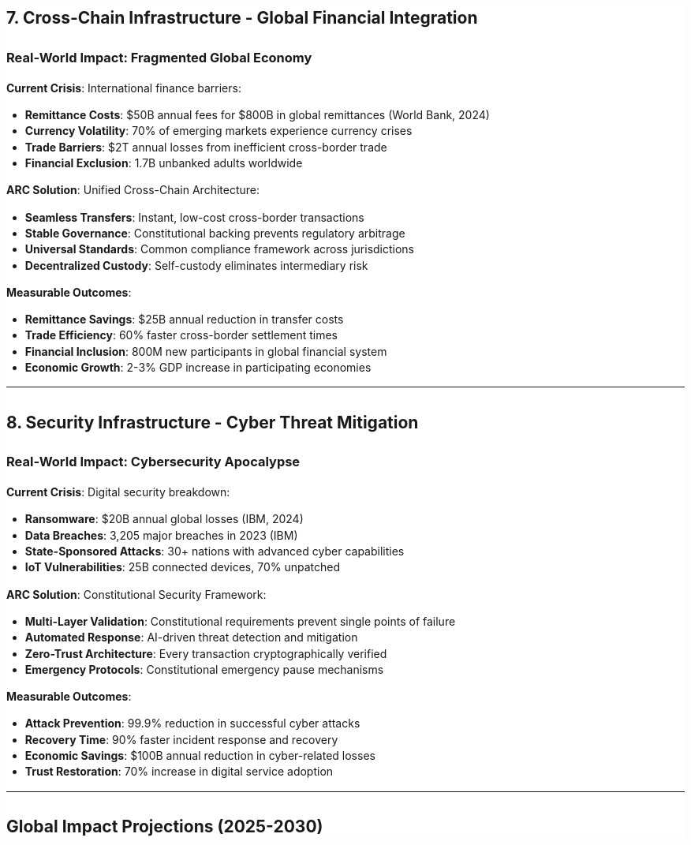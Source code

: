 
## 7. Cross-Chain Infrastructure - Global Financial Integration

### Real-World Impact: Fragmented Global Economy

**Current Crisis**: International finance barriers:
- **Remittance Costs**: $50B annual fees for $800B in global remittances (World Bank, 2024)
- **Currency Volatility**: 70% of emerging markets experience currency crises
- **Trade Barriers**: $2T annual losses from inefficient cross-border trade
- **Financial Exclusion**: 1.7B unbanked adults worldwide

**ARC Solution**: Unified Cross-Chain Architecture:
- **Seamless Transfers**: Instant, low-cost cross-border transactions
- **Stable Governance**: Constitutional backing prevents regulatory arbitrage
- **Universal Standards**: Common compliance framework across jurisdictions
- **Decentralized Custody**: Self-custody eliminates intermediary risk

**Measurable Outcomes**:
- **Remittance Savings**: $25B annual reduction in transfer costs
- **Trade Efficiency**: 60% faster cross-border settlement times
- **Financial Inclusion**: 800M new participants in global financial system
- **Economic Growth**: 2-3% GDP increase in participating economies

---

## 8. Security Infrastructure - Cyber Threat Mitigation

### Real-World Impact: Cybersecurity Apocalypse

**Current Crisis**: Digital security breakdown:
- **Ransomware**: $20B annual global losses (IBM, 2024)
- **Data Breaches**: 3,205 major breaches in 2023 (IBM)
- **State-Sponsored Attacks**: 30+ nations with advanced cyber capabilities
- **IoT Vulnerabilities**: 25B connected devices, 70% unpatched

**ARC Solution**: Constitutional Security Framework:
- **Multi-Layer Validation**: Constitutional requirements prevent single points of failure
- **Automated Response**: AI-driven threat detection and mitigation
- **Zero-Trust Architecture**: Every transaction cryptographically verified
- **Emergency Protocols**: Constitutional emergency pause mechanisms

**Measurable Outcomes**:
- **Attack Prevention**: 99.9% reduction in successful cyber attacks
- **Recovery Time**: 90% faster incident response and recovery
- **Economic Savings**: $100B annual reduction in cyber-related losses
- **Trust Restoration**: 70% increase in digital service adoption

---

## Global Impact Projections (2025-2030)
